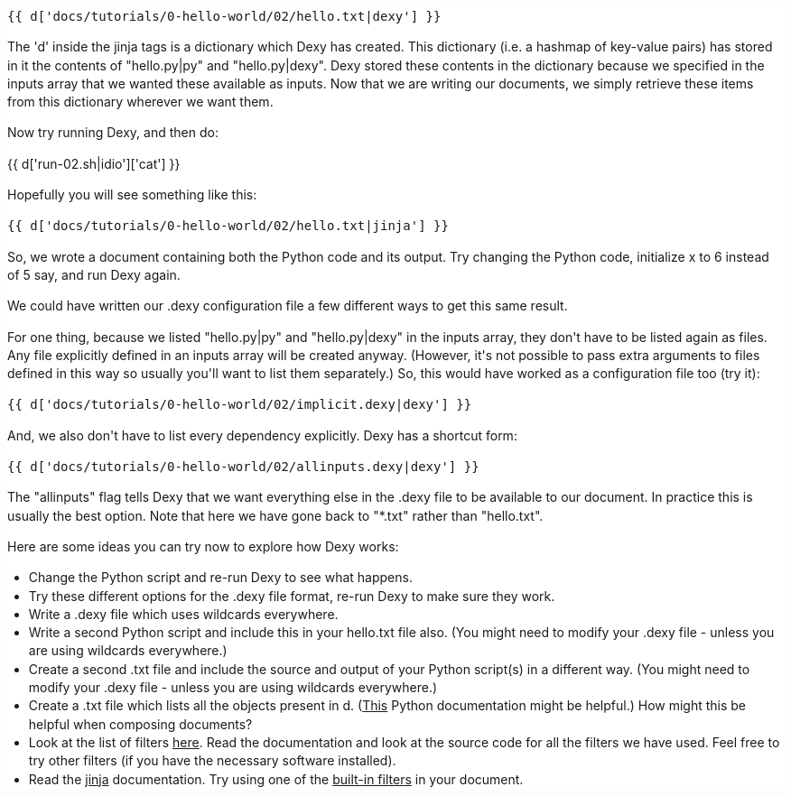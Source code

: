 <pre>
{{ d['docs/tutorials/0-hello-world/02/hello.txt|dexy'] }}
</pre>

The 'd' inside the jinja tags is a dictionary which Dexy has created. This dictionary (i.e. a hashmap of key-value pairs) has stored in it the contents of "hello.py|py" and "hello.py|dexy". Dexy stored these contents in the dictionary because we specified in the inputs array that we wanted these available as inputs. Now that we are writing our documents, we simply retrieve these items from this dictionary wherever we want them.

Now try running Dexy, and then do:

{{ d['run-02.sh|idio']['cat'] }}

Hopefully you will see something like this:

<pre>
{{ d['docs/tutorials/0-hello-world/02/hello.txt|jinja'] }}
</pre>

So, we wrote a document containing both the Python code and its output. Try changing the Python code, initialize x to 6 instead of 5 say, and run Dexy again.

We could have written our .dexy configuration file a few different ways to get this same result.

For one thing, because we listed "hello.py|py" and "hello.py|dexy" in the inputs array, they don't have to be listed again as files. Any file explicitly defined in an inputs array will be created anyway. (However, it's not possible to pass extra arguments to files defined in this way so usually you'll want to list them separately.) So, this would have worked as a configuration file too (try it):

<pre>
{{ d['docs/tutorials/0-hello-world/02/implicit.dexy|dexy'] }}
</pre>

And, we also don't have to list every dependency explicitly. Dexy has a shortcut form:

<pre>
{{ d['docs/tutorials/0-hello-world/02/allinputs.dexy|dexy'] }}
</pre>

The "allinputs" flag tells Dexy that we want everything else in the .dexy file to be available to our document. In practice this is usually the best option. Note that here we have gone back to "*.txt" rather than "hello.txt".

Here are some ideas you can try now to explore how Dexy works:

* Change the Python script and re-run Dexy to see what happens.
* Try these different options for the .dexy file format, re-run Dexy to make sure they work.
* Write a .dexy file which uses wildcards everywhere.
* Write a second Python script and include this in your hello.txt file also. (You might need to modify your .dexy file - unless you are using wildcards everywhere.)
* Create a second .txt file and include the source and output of your Python script(s) in a different way. (You might need to modify your .dexy file - unless you are using wildcards everywhere.)
* Create a .txt file which lists all the objects present in d. ([This](http://docs.python.org/tutorial/datastructures.html#tut-dictionaries) Python documentation might be helpful.) How might this be helpful when composing documents?
* Look at the list of filters [here](http://dexy.it/docs/filters). Read the documentation and look at the source code for all the filters we have used. Feel free to try other filters (if you have the necessary software installed).
* Read the [jinja](http://jinja.pocoo.org/docs) documentation. Try using one of the [built-in filters](http://jinja.pocoo.org/docs/templates/#builtin-filters) in your document.

